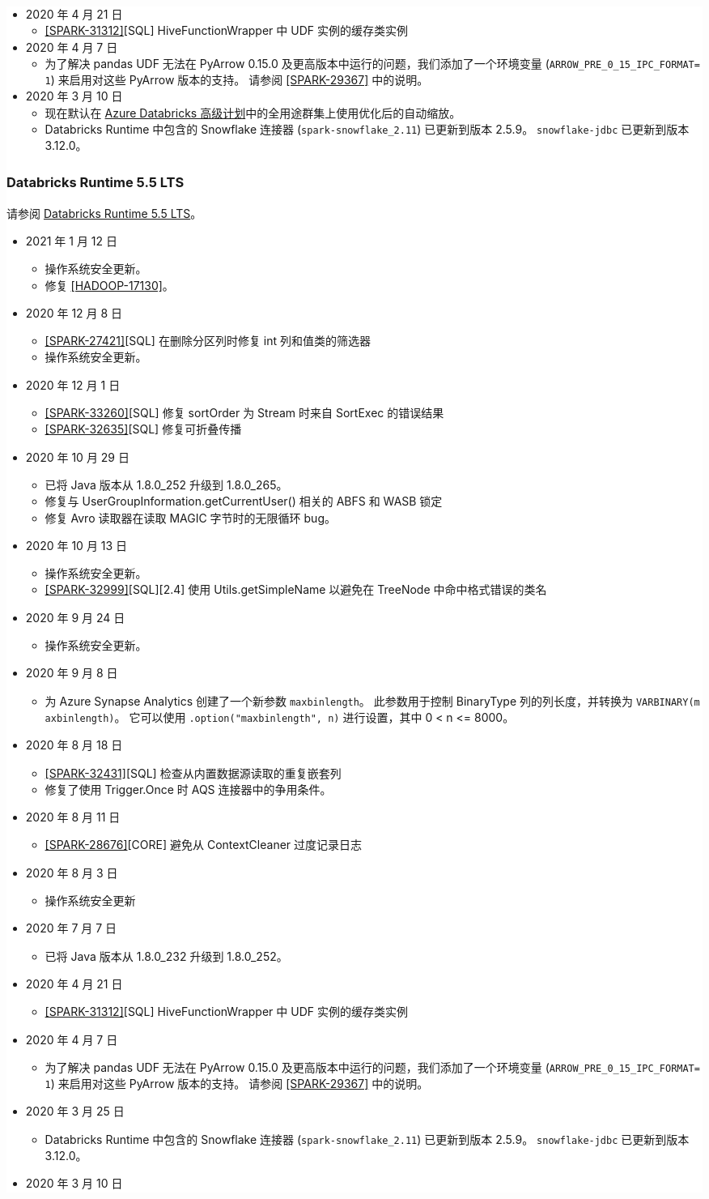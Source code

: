 * 2020 年 4 月 21 日
  * [[SPARK-31312]](https://issues.apache.org/jira/browse/SPARK-31312)[SQL] HiveFunctionWrapper 中 UDF 实例的缓存类实例
* 2020 年 4 月 7 日
  * 为了解决 pandas UDF 无法在 PyArrow 0.15.0 及更高版本中运行的问题，我们添加了一个环境变量 (``ARROW_PRE_0_15_IPC_FORMAT=1``) 来启用对这些 PyArrow 版本的支持。 请参阅 [[SPARK-29367]](https://issues.apache.org/jira/browse/SPARK-29367) 中的说明。
* 2020 年 3 月 10 日
  * 现在默认在 [Azure Databricks 高级计划](https://databricks.com/product/azure-pricing)中的全用途群集上使用优化后的自动缩放。
  * Databricks Runtime 中包含的 Snowflake 连接器 (``spark-snowflake_2.11``) 已更新到版本 2.5.9。 ``snowflake-jdbc`` 已更新到版本 3.12.0。

### <a name="databricks-runtime-55-lts"></a><a id="55"> </a><a id="databricks-runtime-55-lts"> </a>Databricks Runtime 5.5 LTS

请参阅 [Databricks Runtime 5.5 LTS](5.5.md)。

* 2021 年 1 月 12 日
  * 操作系统安全更新。
  * 修复 [[HADOOP-17130]](https://issues.apache.org/jira/browse/HADOOP-17130)。
* 2020 年 12 月 8 日
  * [[SPARK-27421]](https://issues.apache.org/jira/browse/SPARK-27421)[SQL] 在删除分区列时修复 int 列和值类的筛选器
  * 操作系统安全更新。

* 2020 年 12 月 1 日
  * [[SPARK-33260]](https://issues.apache.org/jira/browse/SPARK-33260)[SQL] 修复 sortOrder 为 Stream 时来自 SortExec 的错误结果
  * [[SPARK-32635]](https://issues.apache.org/jira/browse/SPARK-32635)[SQL] 修复可折叠传播

* 2020 年 10 月 29 日
  * 已将 Java 版本从 1.8.0_252 升级到 1.8.0_265。
  * 修复与 UserGroupInformation.getCurrentUser() 相关的 ABFS 和 WASB 锁定
  * 修复 Avro 读取器在读取 MAGIC 字节时的无限循环 bug。
* 2020 年 10 月 13 日
  * 操作系统安全更新。
  * [[SPARK-32999]](https://issues.apache.org/jira/browse/SPARK-32999)[SQL][2.4] 使用 Utils.getSimpleName 以避免在 TreeNode 中命中格式错误的类名
* 2020 年 9 月 24 日
  * 操作系统安全更新。
* 2020 年 9 月 8 日
  * 为 Azure Synapse Analytics 创建了一个新参数 ``maxbinlength``。 此参数用于控制 BinaryType 列的列长度，并转换为 ``VARBINARY(maxbinlength)``。 它可以使用 ``.option("maxbinlength", n)`` 进行设置，其中 0 < n <= 8000。
* 2020 年 8 月 18 日
  * [[SPARK-32431]](https://issues.apache.org/jira/browse/SPARK-32431)[SQL] 检查从内置数据源读取的重复嵌套列
  * 修复了使用 Trigger.Once 时 AQS 连接器中的争用条件。
* 2020 年 8 月 11 日
  * [[SPARK-28676]](https://issues.apache.org/jira/browse/SPARK-28676)[CORE] 避免从 ContextCleaner 过度记录日志
* 2020 年 8 月 3 日
  * 操作系统安全更新
* 2020 年 7 月 7 日
  * 已将 Java 版本从 1.8.0_232 升级到 1.8.0_252。
* 2020 年 4 月 21 日
  * [[SPARK-31312]](https://issues.apache.org/jira/browse/SPARK-31312)[SQL] HiveFunctionWrapper 中 UDF 实例的缓存类实例
* 2020 年 4 月 7 日
  * 为了解决 pandas UDF 无法在 PyArrow 0.15.0 及更高版本中运行的问题，我们添加了一个环境变量 (``ARROW_PRE_0_15_IPC_FORMAT=1``) 来启用对这些 PyArrow 版本的支持。 请参阅 [[SPARK-29367]](https://issues.apache.org/jira/browse/SPARK-29367) 中的说明。
* 2020 年 3 月 25 日
  * Databricks Runtime 中包含的 Snowflake 连接器 (``spark-snowflake_2.11``) 已更新到版本 2.5.9。 ``snowflake-jdbc`` 已更新到版本 3.12.0。
* 2020 年 3 月 10 日